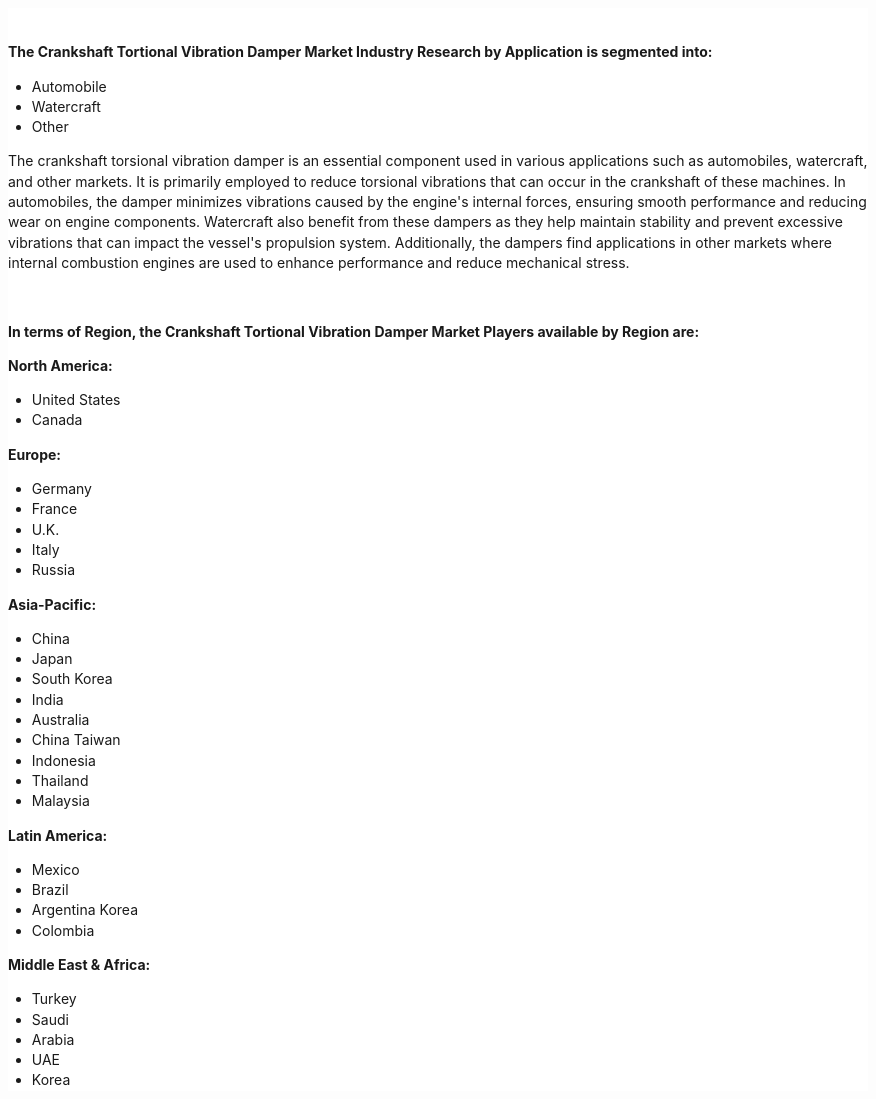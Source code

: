 <p>&nbsp;</p>
<p><strong>The Crankshaft Tortional Vibration Damper Market Industry Research by Application is segmented into:</strong></p>
<p><ul><li>Automobile</li><li>Watercraft</li><li>Other</li></ul></p>
<p><p>The crankshaft torsional vibration damper is an essential component used in various applications such as automobiles, watercraft, and other markets. It is primarily employed to reduce torsional vibrations that can occur in the crankshaft of these machines. In automobiles, the damper minimizes vibrations caused by the engine's internal forces, ensuring smooth performance and reducing wear on engine components. Watercraft also benefit from these dampers as they help maintain stability and prevent excessive vibrations that can impact the vessel's propulsion system. Additionally, the dampers find applications in other markets where internal combustion engines are used to enhance performance and reduce mechanical stress.</p></p>
<p>&nbsp;</p>
<p><strong>In terms of Region, the Crankshaft Tortional Vibration Damper Market Players available by Region are:</strong></p>
<p>
    <p> <strong> North America: </strong>
        <ul>
            <li>United States</li>
            <li>Canada</li>
        </ul>
        </p> 
    <p> <strong> Europe: </strong>
        <ul>
            <li>Germany</li>
            <li>France</li>
            <li>U.K.</li>
            <li>Italy</li>
            <li>Russia</li>
        </ul>
        </p> 
    <p> <strong> Asia-Pacific: </strong>
        <ul>
            <li>China</li>
            <li>Japan</li>
            <li>South Korea</li>
            <li>India</li>
            <li>Australia</li>
            <li>China Taiwan</li>
            <li>Indonesia</li>
            <li>Thailand</li>
            <li>Malaysia</li>
        </ul>
        </p> 
    <p> <strong> Latin America: </strong>
        <ul>
            <li>Mexico</li>
            <li>Brazil</li>
            <li>Argentina Korea</li>
            <li>Colombia</li>
        </ul>
        </p> 
    <p> <strong> Middle East & Africa: </strong>
        <ul>
            <li>Turkey</li>
            <li>Saudi</li>
            <li>Arabia</li>
            <li>UAE</li>
            <li>Korea</li>
        </ul>
    </p>
    </p>